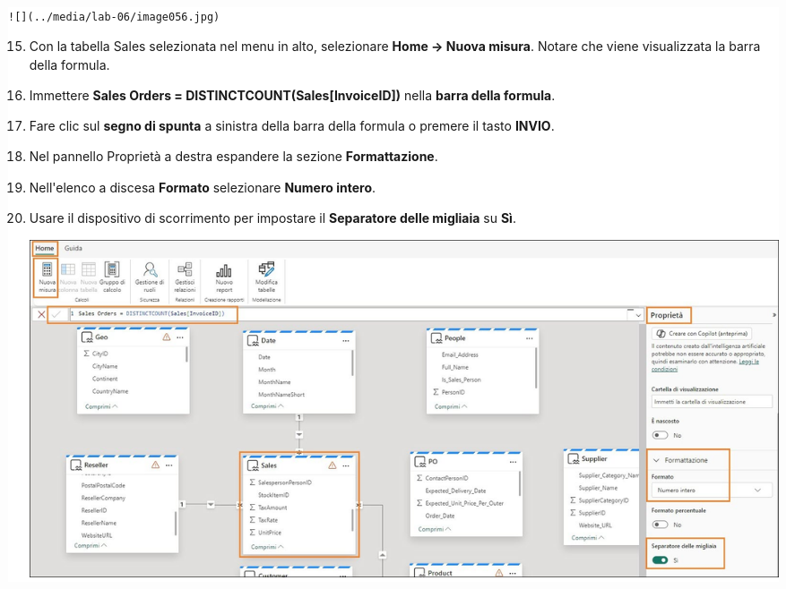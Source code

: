     ![](../media/lab-06/image056.jpg)


15. Con la tabella Sales selezionata nel menu in alto, selezionare **Home -> Nuova misura**. Notare che 
viene visualizzata la barra della formula.

16. Immettere **Sales Orders = DISTINCTCOUNT(Sales[InvoiceID])** nella **barra della formula**.

17. Fare clic sul **segno di spunta** a sinistra della barra della formula o premere il tasto **INVIO**.

18. Nel pannello Proprietà a destra espandere la sezione **Formattazione**.

19. Nell'elenco a discesa **Formato** selezionare **Numero intero**.
20. Usare il dispositivo di scorrimento per impostare il **Separatore delle migliaia** su **Sì**.

    ![](../media/lab-06/image059.jpg)
